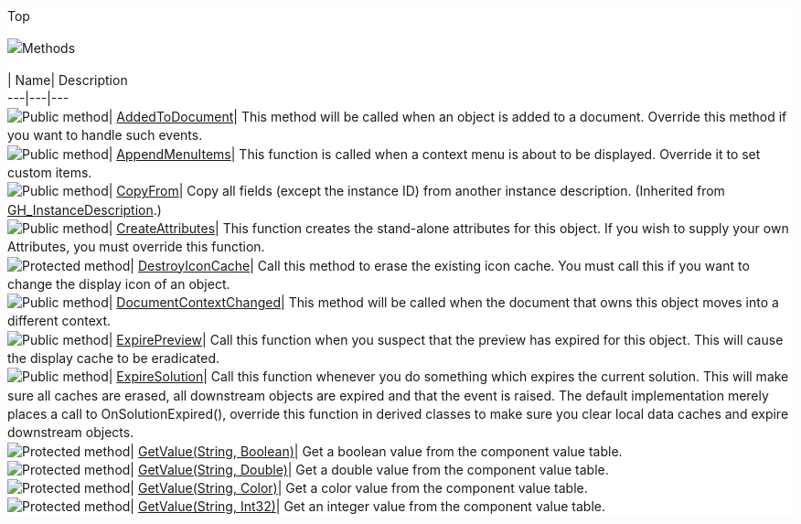 Top

![](../icons/SectionExpanded.png)Methods

| Name| Description  
---|---|---  
![Public method](../icons/pubmethod.gif)|
[AddedToDocument](M_Grasshopper_Kernel_GH_DocumentObject_AddedToDocument.htm)|
This method will be called when an object is added to a document. Override
this method if you want to handle such events.  
![Public method](../icons/pubmethod.gif)|
[AppendMenuItems](M_Grasshopper_Kernel_GH_DocumentObject_AppendMenuItems.htm)|
This function is called when a context menu is about to be displayed. Override
it to set custom items.  
![Public method](../icons/pubmethod.gif)|
[CopyFrom](M_Grasshopper_Kernel_GH_InstanceDescription_CopyFrom.htm)|  Copy
all fields (except the instance ID) from another instance description.
(Inherited from
[GH_InstanceDescription](T_Grasshopper_Kernel_GH_InstanceDescription.htm).)  
![Public method](../icons/pubmethod.gif)|
[CreateAttributes](M_Grasshopper_Kernel_GH_DocumentObject_CreateAttributes.htm)|
This function creates the stand-alone attributes for this object. If you wish
to supply your own Attributes, you must override this function.  
![Protected method](../icons/protmethod.gif)|
[DestroyIconCache](M_Grasshopper_Kernel_GH_DocumentObject_DestroyIconCache.htm)|
Call this method to erase the existing icon cache. You must call this if you
want to change the display icon of an object.  
![Public method](../icons/pubmethod.gif)|
[DocumentContextChanged](M_Grasshopper_Kernel_GH_DocumentObject_DocumentContextChanged.htm)|
This method will be called when the document that owns this object moves into
a different context.  
![Public method](../icons/pubmethod.gif)|
[ExpirePreview](M_Grasshopper_Kernel_GH_DocumentObject_ExpirePreview.htm)|
Call this function when you suspect that the preview has expired for this
object. This will cause the display cache to be eradicated.  
![Public method](../icons/pubmethod.gif)|
[ExpireSolution](M_Grasshopper_Kernel_GH_DocumentObject_ExpireSolution.htm)|
Call this function whenever you do something which expires the current
solution. This will make sure all caches are erased, all downstream objects
are expired and that the event is raised. The default implementation merely
places a call to OnSolutionExpired(), override this function in derived
classes to make sure you clear local data caches and expire downstream
objects.  
![Protected method](../icons/protmethod.gif)| [GetValue(String,
Boolean)](M_Grasshopper_Kernel_GH_DocumentObject_GetValue.htm)|  Get a boolean
value from the component value table.  
![Protected method](../icons/protmethod.gif)| [GetValue(String,
Double)](M_Grasshopper_Kernel_GH_DocumentObject_GetValue_1.htm)|  Get a double
value from the component value table.  
![Protected method](../icons/protmethod.gif)| [GetValue(String,
Color)](M_Grasshopper_Kernel_GH_DocumentObject_GetValue_2.htm)|  Get a color
value from the component value table.  
![Protected method](../icons/protmethod.gif)| [GetValue(String,
Int32)](M_Grasshopper_Kernel_GH_DocumentObject_GetValue_3.htm)|  Get an
integer value from the component value table.  